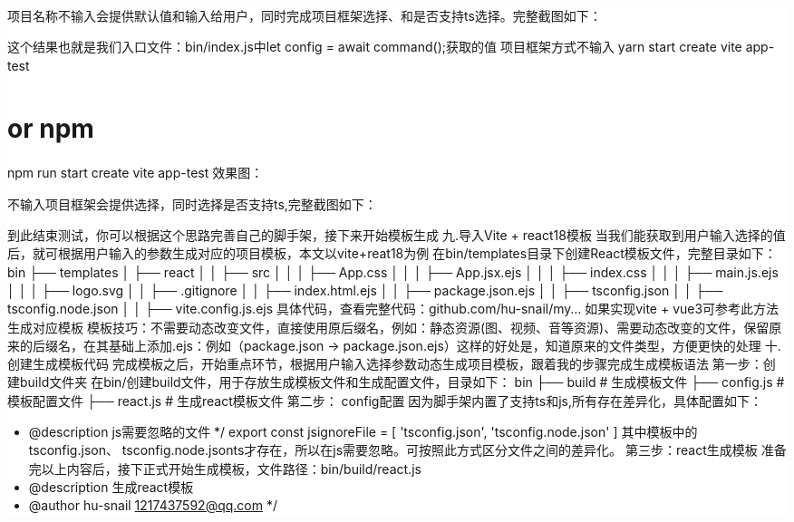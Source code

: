 项目名称不输入会提供默认值和输入给用户，同时完成项目框架选择、和是否支持ts选择。完整截图如下：

这个结果也就是我们入口文件：bin/index.js中let config = await command();获取的值
项目框架方式不输入
yarn start create vite app-test 
# or npm
npm run start create vite app-test
效果图：

不输入项目框架会提供选择，同时选择是否支持ts,完整截图如下：

到此结束测试，你可以根据这个思路完善自己的脚手架，接下来开始模板生成
九.导入Vite + react18模板
当我们能获取到用户输入选择的值后，就可根据用户输入的参数生成对应的项目模板，本文以vite+reat18为例
在bin/templates目录下创建React模板文件，完整目录如下：
bin
├── templates 
│   ├── react 
│   │   ├── src 
│   │   │   ├── App.css 
│   │   │   ├── App.jsx.ejs 
│   │   │   ├── index.css 
│   │   │   ├── main.js.ejs 
│   │   │   ├── logo.svg 
│   │   ├── .gitignore 
│   │   ├── index.html.ejs 
│   │   ├── package.json.ejs 
│   │   ├── tsconfig.json 
│   │   ├── tsconfig.node.json 
│   │   ├── vite.config.js.ejs
具体代码，查看完整代码：github.com/hu-snail/my…
如果实现vite + vue3可参考此方法生成对应模板
模板技巧：不需要动态改变文件，直接使用原后缀名，例如：静态资源(图、视频、音等资源)、需要动态改变的文件，保留原来的后缀名，在其基础上添加.ejs：例如（package.json → package.json.ejs）这样的好处是，知道原来的文件类型，方便更快的处理
十.创建生成模板代码
完成模板之后，开始重点环节，根据用户输入选择参数动态生成项目模板，跟着我的步骤完成生成模板语法
第一步：创建build文件夹
在bin/创建build文件，用于存放生成模板文件和生成配置文件，目录如下：
bin
├── build # 生成模板文件
    ├── config.js # 模板配置文件
    ├── react.js # 生成react模板文件
第二步： config配置
因为脚手架内置了支持ts和js,所有存在差异化，具体配置如下：
* @description js需要忽略的文件
 */
export const jsignoreFile = [
    'tsconfig.json',
    'tsconfig.node.json'
]
其中模板中的tsconfig.json、 tsconfig.node.jsonts才存在，所以在js需要忽略。可按照此方式区分文件之间的差异化。
第三步：react生成模板
准备完以上内容后，接下正式开始生成模板，文件路径：bin/build/react.js
* @description 生成react模板
 * @author hu-snail 1217437592@qq.com
 */
